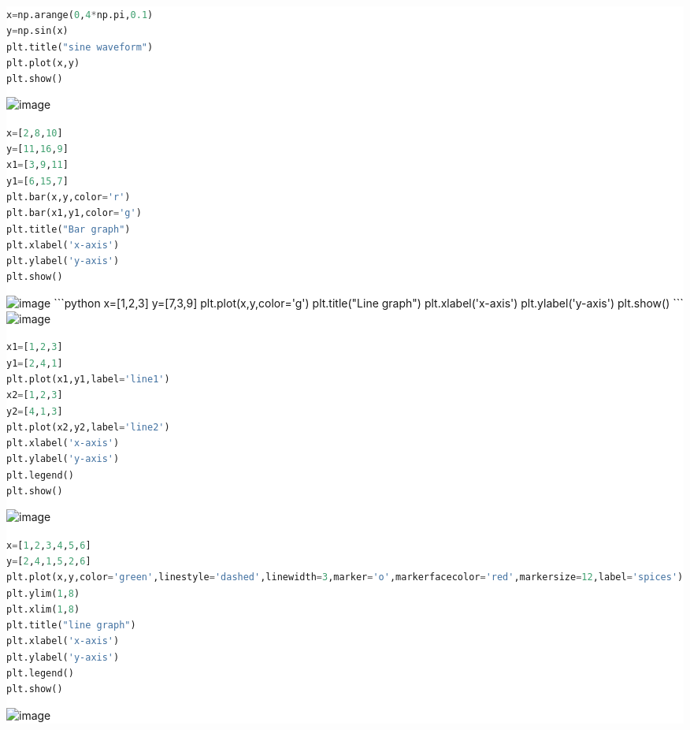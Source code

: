 ```python
x=np.arange(0,4*np.pi,0.1)
y=np.sin(x)
plt.title("sine waveform")
plt.plot(x,y)
plt.show()
```
<img width="855" height="647" alt="image" src="https://github.com/user-attachments/assets/b3ff73da-c8e5-4496-85b0-47b6ecc7107e" />

```python
x=[2,8,10]
y=[11,16,9]
x1=[3,9,11]
y1=[6,15,7]
plt.bar(x,y,color='r')
plt.bar(x1,y1,color='g')
plt.title("Bar graph")
plt.xlabel('x-axis')
plt.ylabel('y-axis')
plt.show()
```
<img width="844" height="665" alt="image" src="https://github.com/user-attachments/assets/2e346858-a227-4a09-8f73-f8aaf99b4032" />
```python
x=[1,2,3]
y=[7,3,9]
plt.plot(x,y,color='g')
plt.title("Line graph")
plt.xlabel('x-axis')
plt.ylabel('y-axis')
plt.show()
```
<img width="836" height="681" alt="image" src="https://github.com/user-attachments/assets/1b99a11d-4b87-41e2-a716-e3a0259f54be" />

```python
x1=[1,2,3]
y1=[2,4,1]
plt.plot(x1,y1,label='line1')
x2=[1,2,3]
y2=[4,1,3]
plt.plot(x2,y2,label='line2')
plt.xlabel('x-axis')
plt.ylabel('y-axis')
plt.legend()
plt.show()
```
<img width="852" height="642" alt="image" src="https://github.com/user-attachments/assets/dbe5eda9-9b7e-4bb2-b372-44f6260bf1a3" />

```python
x=[1,2,3,4,5,6]
y=[2,4,1,5,2,6]
plt.plot(x,y,color='green',linestyle='dashed',linewidth=3,marker='o',markerfacecolor='red',markersize=12,label='spices')
plt.ylim(1,8)
plt.xlim(1,8)
plt.title("line graph")
plt.xlabel('x-axis')
plt.ylabel('y-axis')
plt.legend()
plt.show()
```
<img width="843" height="673" alt="image" src="https://github.com/user-attachments/assets/6a3694c8-1498-45d7-b5d5-ccc76bdfb81d" />
